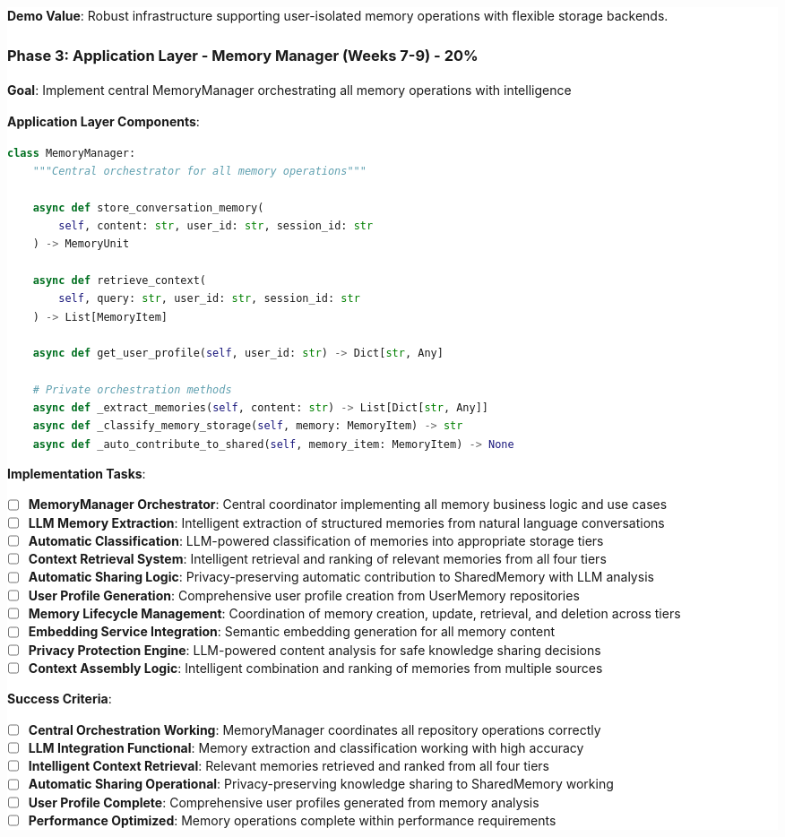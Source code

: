 **Demo Value**: Robust infrastructure supporting user-isolated memory operations with flexible storage backends.

### Phase 3: Application Layer - Memory Manager (Weeks 7-9) - 20%
**Goal**: Implement central MemoryManager orchestrating all memory operations with intelligence

**Application Layer Components**:
```python
class MemoryManager:
    """Central orchestrator for all memory operations"""
    
    async def store_conversation_memory(
        self, content: str, user_id: str, session_id: str
    ) -> MemoryUnit

    async def retrieve_context(
        self, query: str, user_id: str, session_id: str
    ) -> List[MemoryItem]

    async def get_user_profile(self, user_id: str) -> Dict[str, Any]
    
    # Private orchestration methods
    async def _extract_memories(self, content: str) -> List[Dict[str, Any]]
    async def _classify_memory_storage(self, memory: MemoryItem) -> str
    async def _auto_contribute_to_shared(self, memory_item: MemoryItem) -> None
```

**Implementation Tasks**:
- [ ] **MemoryManager Orchestrator**: Central coordinator implementing all memory business logic and use cases
- [ ] **LLM Memory Extraction**: Intelligent extraction of structured memories from natural language conversations
- [ ] **Automatic Classification**: LLM-powered classification of memories into appropriate storage tiers
- [ ] **Context Retrieval System**: Intelligent retrieval and ranking of relevant memories from all four tiers
- [ ] **Automatic Sharing Logic**: Privacy-preserving automatic contribution to SharedMemory with LLM analysis
- [ ] **User Profile Generation**: Comprehensive user profile creation from UserMemory repositories
- [ ] **Memory Lifecycle Management**: Coordination of memory creation, update, retrieval, and deletion across tiers
- [ ] **Embedding Service Integration**: Semantic embedding generation for all memory content
- [ ] **Privacy Protection Engine**: LLM-powered content analysis for safe knowledge sharing decisions
- [ ] **Context Assembly Logic**: Intelligent combination and ranking of memories from multiple sources

**Success Criteria**:
- [ ] **Central Orchestration Working**: MemoryManager coordinates all repository operations correctly
- [ ] **LLM Integration Functional**: Memory extraction and classification working with high accuracy
- [ ] **Intelligent Context Retrieval**: Relevant memories retrieved and ranked from all four tiers
- [ ] **Automatic Sharing Operational**: Privacy-preserving knowledge sharing to SharedMemory working
- [ ] **User Profile Complete**: Comprehensive user profiles generated from memory analysis
- [ ] **Performance Optimized**: Memory operations complete within performance requirements
